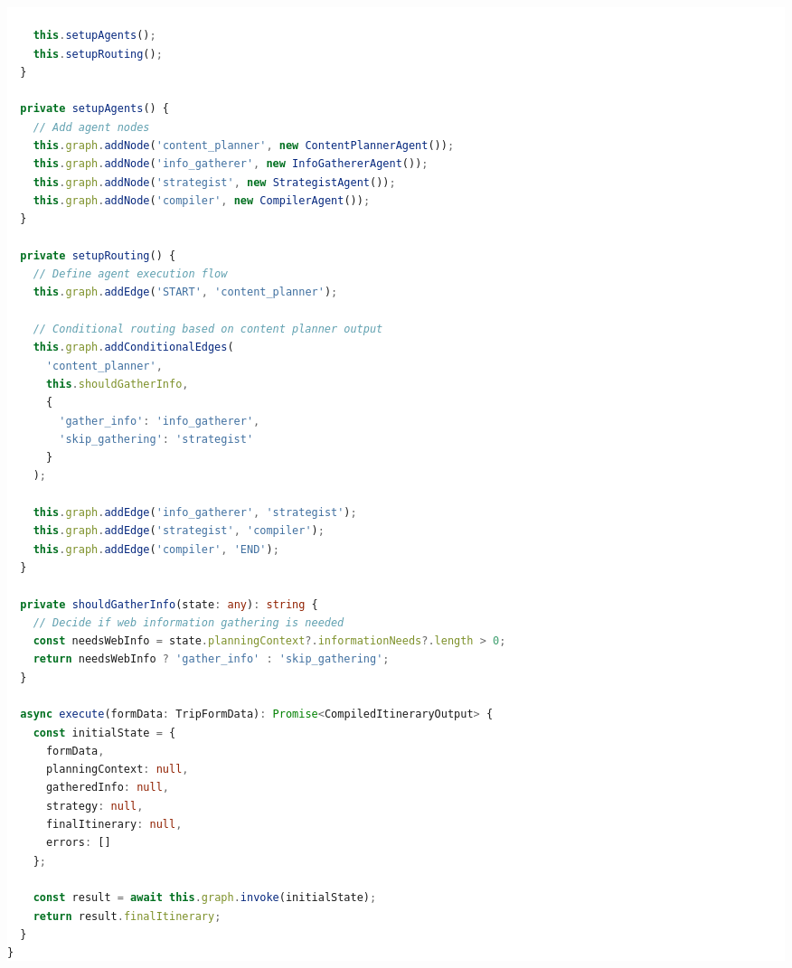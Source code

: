 ```typescript

    this.setupAgents();
    this.setupRouting();
  }

  private setupAgents() {
    // Add agent nodes
    this.graph.addNode('content_planner', new ContentPlannerAgent());
    this.graph.addNode('info_gatherer', new InfoGathererAgent());
    this.graph.addNode('strategist', new StrategistAgent());
    this.graph.addNode('compiler', new CompilerAgent());
  }

  private setupRouting() {
    // Define agent execution flow
    this.graph.addEdge('START', 'content_planner');
    
    // Conditional routing based on content planner output
    this.graph.addConditionalEdges(
      'content_planner',
      this.shouldGatherInfo,
      {
        'gather_info': 'info_gatherer',
        'skip_gathering': 'strategist'
      }
    );

    this.graph.addEdge('info_gatherer', 'strategist');
    this.graph.addEdge('strategist', 'compiler');
    this.graph.addEdge('compiler', 'END');
  }

  private shouldGatherInfo(state: any): string {
    // Decide if web information gathering is needed
    const needsWebInfo = state.planningContext?.informationNeeds?.length > 0;
    return needsWebInfo ? 'gather_info' : 'skip_gathering';
  }

  async execute(formData: TripFormData): Promise<CompiledItineraryOutput> {
    const initialState = {
      formData,
      planningContext: null,
      gatheredInfo: null,
      strategy: null,
      finalItinerary: null,
      errors: []
    };

    const result = await this.graph.invoke(initialState);
    return result.finalItinerary;
  }
}
```
